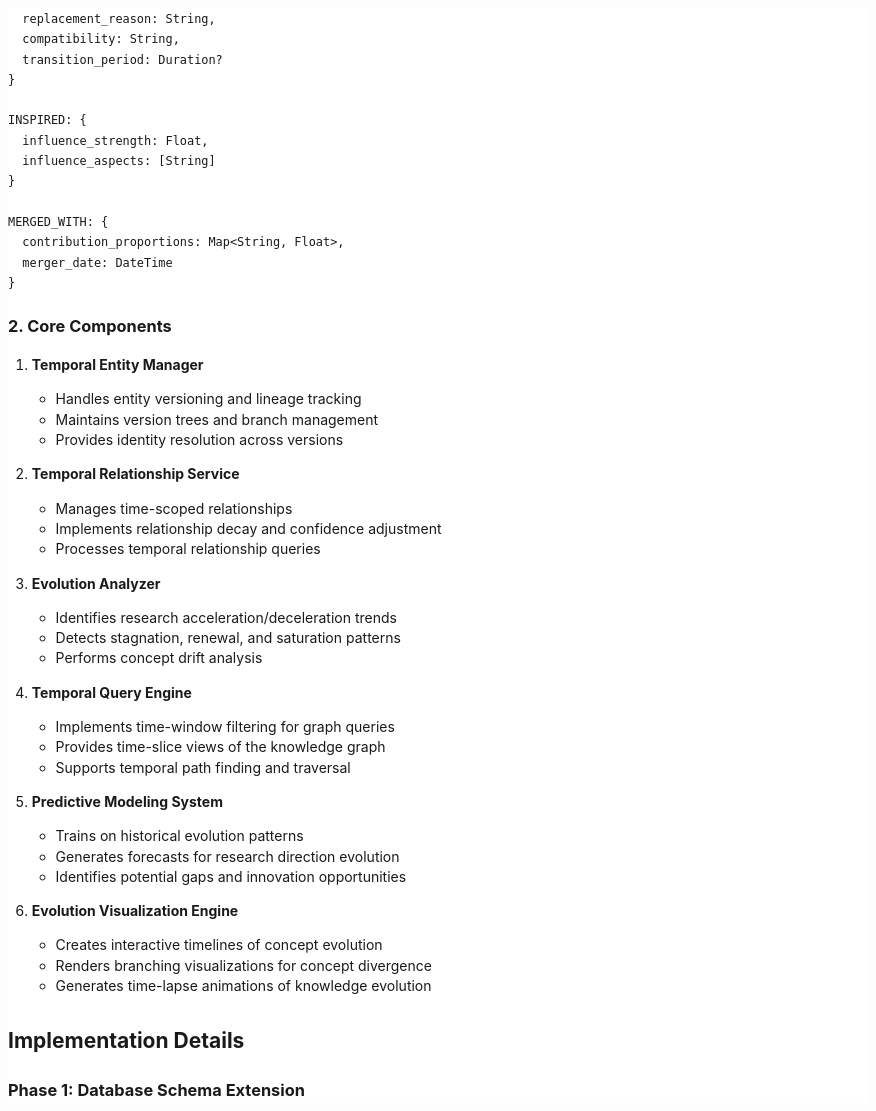 ```
  replacement_reason: String,
  compatibility: String,
  transition_period: Duration?
}

INSPIRED: {
  influence_strength: Float,
  influence_aspects: [String]
}

MERGED_WITH: {
  contribution_proportions: Map<String, Float>,
  merger_date: DateTime
}
```

### 2. Core Components

1. **Temporal Entity Manager**
   - Handles entity versioning and lineage tracking
   - Maintains version trees and branch management
   - Provides identity resolution across versions

2. **Temporal Relationship Service**
   - Manages time-scoped relationships
   - Implements relationship decay and confidence adjustment
   - Processes temporal relationship queries

3. **Evolution Analyzer**
   - Identifies research acceleration/deceleration trends
   - Detects stagnation, renewal, and saturation patterns
   - Performs concept drift analysis

4. **Temporal Query Engine**
   - Implements time-window filtering for graph queries
   - Provides time-slice views of the knowledge graph
   - Supports temporal path finding and traversal

5. **Predictive Modeling System**
   - Trains on historical evolution patterns
   - Generates forecasts for research direction evolution
   - Identifies potential gaps and innovation opportunities

6. **Evolution Visualization Engine**
   - Creates interactive timelines of concept evolution
   - Renders branching visualizations for concept divergence
   - Generates time-lapse animations of knowledge evolution

## Implementation Details

### Phase 1: Database Schema Extension
